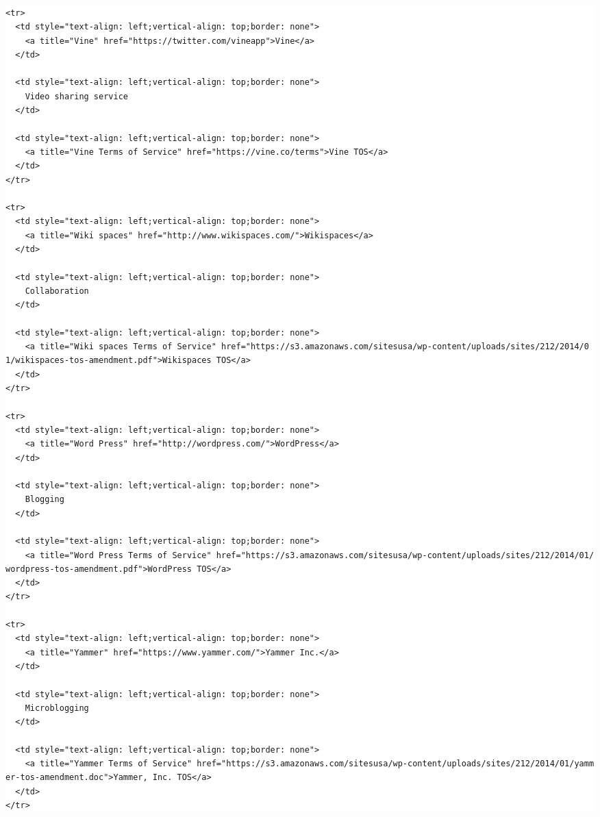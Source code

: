     <tr>
      <td style="text-align: left;vertical-align: top;border: none">
        <a title="Vine" href="https://twitter.com/vineapp">Vine</a>
      </td>
      
      <td style="text-align: left;vertical-align: top;border: none">
        Video sharing service
      </td>
      
      <td style="text-align: left;vertical-align: top;border: none">
        <a title="Vine Terms of Service" href="https://vine.co/terms">Vine TOS</a>
      </td>
    </tr>
    
    <tr>
      <td style="text-align: left;vertical-align: top;border: none">
        <a title="Wiki spaces" href="http://www.wikispaces.com/">Wikispaces</a>
      </td>
      
      <td style="text-align: left;vertical-align: top;border: none">
        Collaboration
      </td>
      
      <td style="text-align: left;vertical-align: top;border: none">
        <a title="Wiki spaces Terms of Service" href="https://s3.amazonaws.com/sitesusa/wp-content/uploads/sites/212/2014/01/wikispaces-tos-amendment.pdf">Wikispaces TOS</a>
      </td>
    </tr>
    
    <tr>
      <td style="text-align: left;vertical-align: top;border: none">
        <a title="Word Press" href="http://wordpress.com/">WordPress</a>
      </td>
      
      <td style="text-align: left;vertical-align: top;border: none">
        Blogging
      </td>
      
      <td style="text-align: left;vertical-align: top;border: none">
        <a title="Word Press Terms of Service" href="https://s3.amazonaws.com/sitesusa/wp-content/uploads/sites/212/2014/01/wordpress-tos-amendment.pdf">WordPress TOS</a>
      </td>
    </tr>
    
    <tr>
      <td style="text-align: left;vertical-align: top;border: none">
        <a title="Yammer" href="https://www.yammer.com/">Yammer Inc.</a>
      </td>
      
      <td style="text-align: left;vertical-align: top;border: none">
        Microblogging
      </td>
      
      <td style="text-align: left;vertical-align: top;border: none">
        <a title="Yammer Terms of Service" href="https://s3.amazonaws.com/sitesusa/wp-content/uploads/sites/212/2014/01/yammer-tos-amendment.doc">Yammer, Inc. TOS</a>
      </td>
    </tr>
    